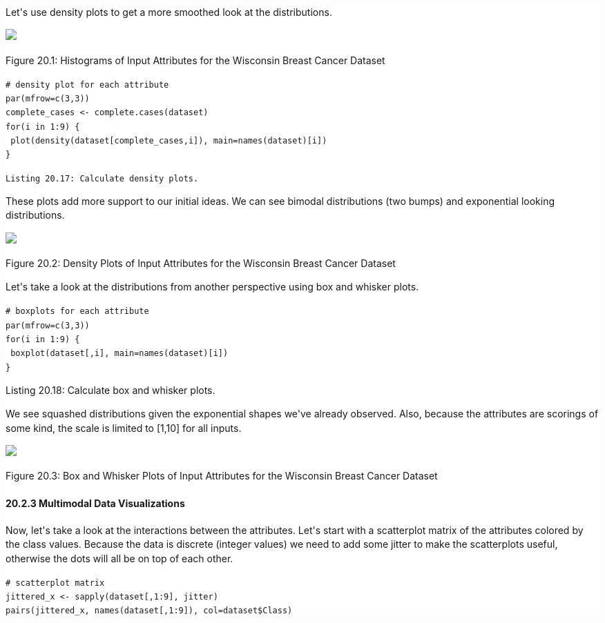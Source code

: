 Let's use density plots to get a more smoothed look at the distributions.

![](_page_6_Figure_1.jpeg)

Figure 20.1: Histograms of Input Attributes for the Wisconsin Breast Cancer Dataset

```
# density plot for each attribute
par(mfrow=c(3,3))
complete_cases <- complete.cases(dataset)
for(i in 1:9) {
 plot(density(dataset[complete_cases,i]), main=names(dataset)[i])
}
```

```
Listing 20.17: Calculate density plots.
```

These plots add more support to our initial ideas. We can see bimodal distributions (two bumps) and exponential looking distributions.

![](_page_7_Figure_4.jpeg)

Figure 20.2: Density Plots of Input Attributes for the Wisconsin Breast Cancer Dataset

Let's take a look at the distributions from another perspective using box and whisker plots.

```
# boxplots for each attribute
par(mfrow=c(3,3))
for(i in 1:9) {
 boxplot(dataset[,i], main=names(dataset)[i])
}
```

Listing 20.18: Calculate box and whisker plots.

We see squashed distributions given the exponential shapes we've already observed. Also, because the attributes are scorings of some kind, the scale is limited to [1,10] for all inputs.

![](_page_8_Figure_1.jpeg)

Figure 20.3: Box and Whisker Plots of Input Attributes for the Wisconsin Breast Cancer Dataset

#### 20.2.3 Multimodal Data Visualizations

Now, let's take a look at the interactions between the attributes. Let's start with a scatterplot matrix of the attributes colored by the class values. Because the data is discrete (integer values) we need to add some jitter to make the scatterplots useful, otherwise the dots will all be on top of each other.

```
# scatterplot matrix
jittered_x <- sapply(dataset[,1:9], jitter)
pairs(jittered_x, names(dataset[,1:9]), col=dataset$Class)
```
